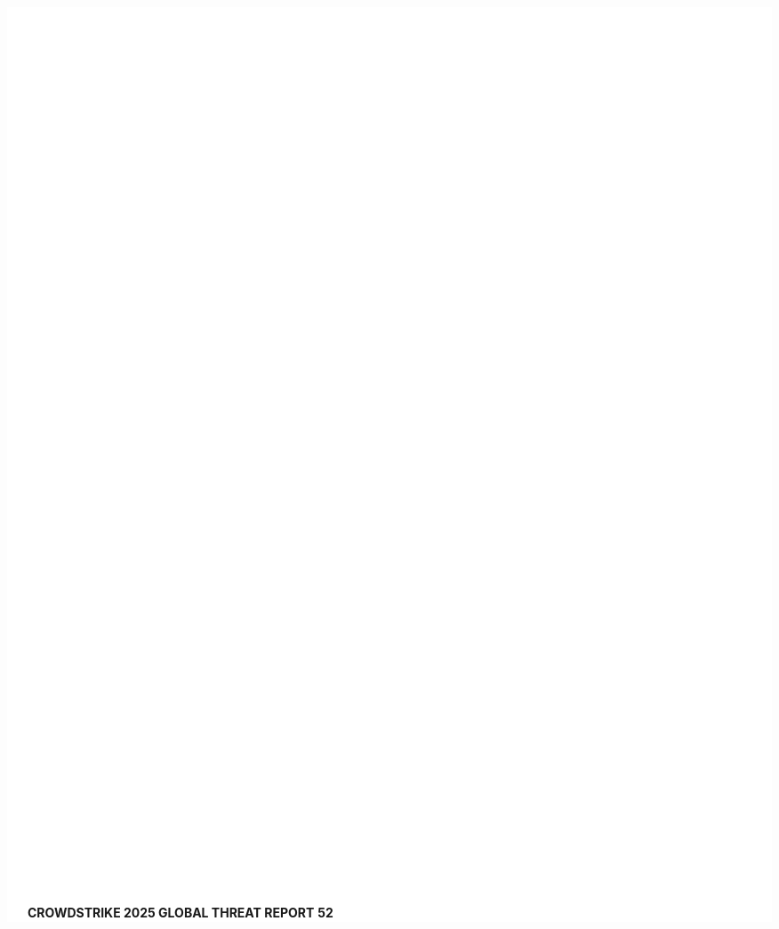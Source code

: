 ![](spatial_images/CrowdStrikeGlobalThreatReport2025.pdf-50-16.png)
**CROWDSTRIKE 2025 GLOBAL THREAT REPORT** **52**
